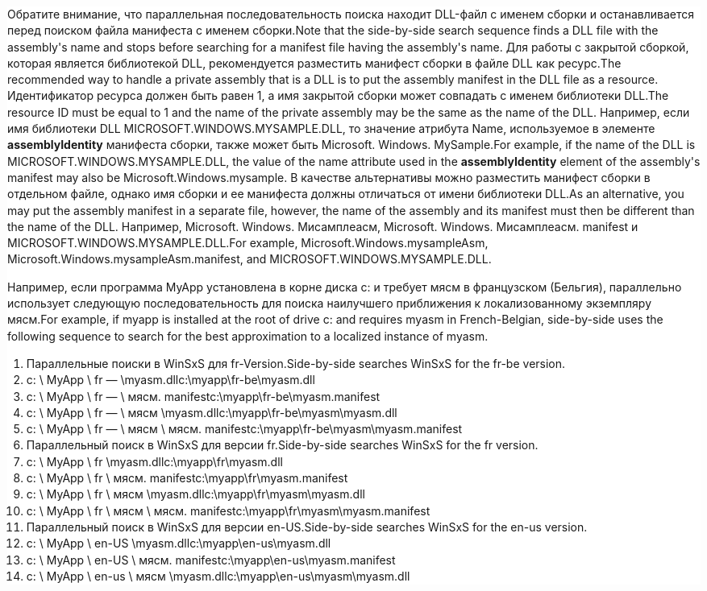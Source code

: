 <span data-ttu-id="91e7b-132">Обратите внимание, что параллельная последовательность поиска находит DLL-файл с именем сборки и останавливается перед поиском файла манифеста с именем сборки.</span><span class="sxs-lookup"><span data-stu-id="91e7b-132">Note that the side-by-side search sequence finds a DLL file with the assembly's name and stops before searching for a manifest file having the assembly's name.</span></span> <span data-ttu-id="91e7b-133">Для работы с закрытой сборкой, которая является библиотекой DLL, рекомендуется разместить манифест сборки в файле DLL как ресурс.</span><span class="sxs-lookup"><span data-stu-id="91e7b-133">The recommended way to handle a private assembly that is a DLL is to put the assembly manifest in the DLL file as a resource.</span></span> <span data-ttu-id="91e7b-134">Идентификатор ресурса должен быть равен 1, а имя закрытой сборки может совпадать с именем библиотеки DLL.</span><span class="sxs-lookup"><span data-stu-id="91e7b-134">The resource ID must be equal to 1 and the name of the private assembly may be the same as the name of the DLL.</span></span> <span data-ttu-id="91e7b-135">Например, если имя библиотеки DLL MICROSOFT.WINDOWS.MYSAMPLE.DLL, то значение атрибута Name, используемое в элементе **assemblyIdentity** манифеста сборки, также может быть Microsoft. Windows. MySample.</span><span class="sxs-lookup"><span data-stu-id="91e7b-135">For example, if the name of the DLL is MICROSOFT.WINDOWS.MYSAMPLE.DLL, the value of the name attribute used in the **assemblyIdentity** element of the assembly's manifest may also be Microsoft.Windows.mysample.</span></span> <span data-ttu-id="91e7b-136">В качестве альтернативы можно разместить манифест сборки в отдельном файле, однако имя сборки и ее манифеста должны отличаться от имени библиотеки DLL.</span><span class="sxs-lookup"><span data-stu-id="91e7b-136">As an alternative, you may put the assembly manifest in a separate file, however, the name of the assembly and its manifest must then be different than the name of the DLL.</span></span> <span data-ttu-id="91e7b-137">Например, Microsoft. Windows. Мисамплеасм, Microsoft. Windows. Мисамплеасм. manifest и MICROSOFT.WINDOWS.MYSAMPLE.DLL.</span><span class="sxs-lookup"><span data-stu-id="91e7b-137">For example, Microsoft.Windows.mysampleAsm, Microsoft.Windows.mysampleAsm.manifest, and MICROSOFT.WINDOWS.MYSAMPLE.DLL.</span></span>

<span data-ttu-id="91e7b-138">Например, если программа MyApp установлена в корне диска c: и требует мясм в французском (Бельгия), параллельно использует следующую последовательность для поиска наилучшего приближения к локализованному экземпляру мясм.</span><span class="sxs-lookup"><span data-stu-id="91e7b-138">For example, if myapp is installed at the root of drive c: and requires myasm in French-Belgian, side-by-side uses the following sequence to search for the best approximation to a localized instance of myasm.</span></span>

1.  <span data-ttu-id="91e7b-139">Параллельные поиски в WinSxS для fr-Version.</span><span class="sxs-lookup"><span data-stu-id="91e7b-139">Side-by-side searches WinSxS for the fr-be version.</span></span>
2.  <span data-ttu-id="91e7b-140">c: \\ MyApp \\ fr — \\myasm.dll</span><span class="sxs-lookup"><span data-stu-id="91e7b-140">c:\\myapp\\fr-be\\myasm.dll</span></span>
3.  <span data-ttu-id="91e7b-141">c: \\ MyApp \\ fr — \\ мясм. manifest</span><span class="sxs-lookup"><span data-stu-id="91e7b-141">c:\\myapp\\fr-be\\myasm.manifest</span></span>
4.  <span data-ttu-id="91e7b-142">c: \\ MyApp \\ fr — \\ мясм \\myasm.dll</span><span class="sxs-lookup"><span data-stu-id="91e7b-142">c:\\myapp\\fr-be\\myasm\\myasm.dll</span></span>
5.  <span data-ttu-id="91e7b-143">c: \\ MyApp \\ fr — \\ мясм \\ мясм. manifest</span><span class="sxs-lookup"><span data-stu-id="91e7b-143">c:\\myapp\\fr-be\\myasm\\myasm.manifest</span></span>
6.  <span data-ttu-id="91e7b-144">Параллельный поиск в WinSxS для версии fr.</span><span class="sxs-lookup"><span data-stu-id="91e7b-144">Side-by-side searches WinSxS for the fr version.</span></span>
7.  <span data-ttu-id="91e7b-145">c: \\ MyApp \\ fr \\myasm.dll</span><span class="sxs-lookup"><span data-stu-id="91e7b-145">c:\\myapp\\fr\\myasm.dll</span></span>
8.  <span data-ttu-id="91e7b-146">c: \\ MyApp \\ fr \\ мясм. manifest</span><span class="sxs-lookup"><span data-stu-id="91e7b-146">c:\\myapp\\fr\\myasm.manifest</span></span>
9.  <span data-ttu-id="91e7b-147">c: \\ MyApp \\ fr \\ мясм \\myasm.dll</span><span class="sxs-lookup"><span data-stu-id="91e7b-147">c:\\myapp\\fr\\myasm\\myasm.dll</span></span>
10. <span data-ttu-id="91e7b-148">c: \\ MyApp \\ fr \\ мясм \\ мясм. manifest</span><span class="sxs-lookup"><span data-stu-id="91e7b-148">c:\\myapp\\fr\\myasm\\myasm.manifest</span></span>
11. <span data-ttu-id="91e7b-149">Параллельный поиск в WinSxS для версии en-US.</span><span class="sxs-lookup"><span data-stu-id="91e7b-149">Side-by-side searches WinSxS for the en-us version.</span></span>
12. <span data-ttu-id="91e7b-150">c: \\ MyApp \\ en-US \\myasm.dll</span><span class="sxs-lookup"><span data-stu-id="91e7b-150">c:\\myapp\\en-us\\myasm.dll</span></span>
13. <span data-ttu-id="91e7b-151">c: \\ MyApp \\ en-US \\ мясм. manifest</span><span class="sxs-lookup"><span data-stu-id="91e7b-151">c:\\myapp\\en-us\\myasm.manifest</span></span>
14. <span data-ttu-id="91e7b-152">c: \\ MyApp \\ en-us \\ мясм \\myasm.dll</span><span class="sxs-lookup"><span data-stu-id="91e7b-152">c:\\myapp\\en-us\\myasm\\myasm.dll</span></span>